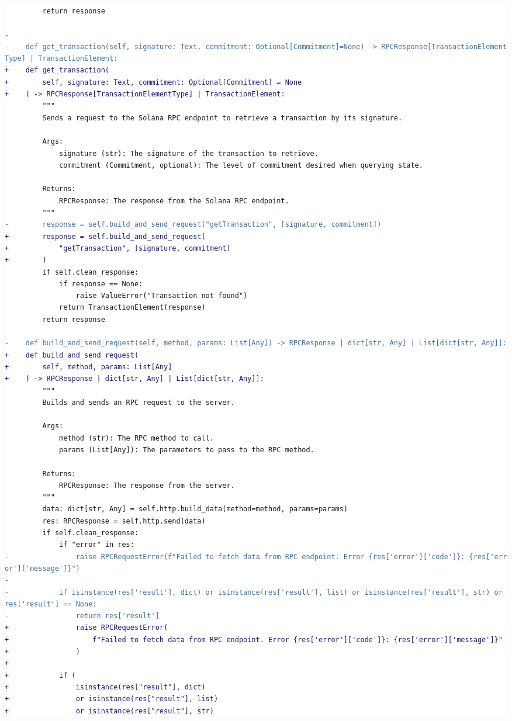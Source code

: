 ```diff
         return response
 
-
-    def get_transaction(self, signature: Text, commitment: Optional[Commitment]=None) -> RPCResponse[TransactionElementType] | TransactionElement:
+    def get_transaction(
+        self, signature: Text, commitment: Optional[Commitment] = None
+    ) -> RPCResponse[TransactionElementType] | TransactionElement:
         """
         Sends a request to the Solana RPC endpoint to retrieve a transaction by its signature.
 
         Args:
             signature (str): The signature of the transaction to retrieve.
             commitment (Commitment, optional): The level of commitment desired when querying state.
 
         Returns:
             RPCResponse: The response from the Solana RPC endpoint.
         """
-        response = self.build_and_send_request("getTransaction", [signature, commitment])
+        response = self.build_and_send_request(
+            "getTransaction", [signature, commitment]
+        )
         if self.clean_response:
             if response == None:
                 raise ValueError("Transaction not found")
             return TransactionElement(response)
         return response
 
-    def build_and_send_request(self, method, params: List[Any]) -> RPCResponse | dict[str, Any] | List[dict[str, Any]]:
+    def build_and_send_request(
+        self, method, params: List[Any]
+    ) -> RPCResponse | dict[str, Any] | List[dict[str, Any]]:
         """
         Builds and sends an RPC request to the server.
 
         Args:
             method (str): The RPC method to call.
             params (List[Any]): The parameters to pass to the RPC method.
 
         Returns:
             RPCResponse: The response from the server.
         """
         data: dict[str, Any] = self.http.build_data(method=method, params=params)
         res: RPCResponse = self.http.send(data)
         if self.clean_response:
             if "error" in res:
-                raise RPCRequestError(f"Failed to fetch data from RPC endpoint. Error {res['error']['code']}: {res['error']['message']}")
-            
-            if isinstance(res['result'], dict) or isinstance(res['result'], list) or isinstance(res['result'], str) or res['result'] == None:
-                return res['result']
+                raise RPCRequestError(
+                    f"Failed to fetch data from RPC endpoint. Error {res['error']['code']}: {res['error']['message']}"
+                )
+
+            if (
+                isinstance(res["result"], dict)
+                or isinstance(res["result"], list)
+                or isinstance(res["result"], str)
```